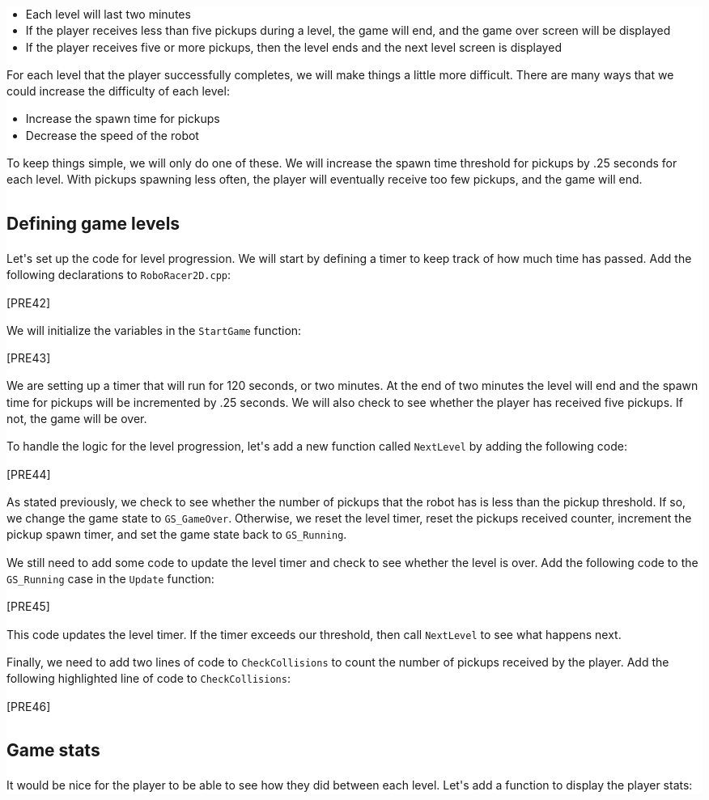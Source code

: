 *   Each level will last two minutes
*   If the player receives less than five pickups during a level, the game will end, and the game over screen will be displayed
*   If the player receives five or more pickups, then the level ends and the next level screen is displayed

For each level that the player successfully completes, we will make things a little more difficult. There are many ways that we could increase the difficulty of each level:

*   Increase the spawn time for pickups
*   Decrease the speed of the robot

To keep things simple, we will only do one of these. We will increase the spawn time threshold for pickups by .25 seconds for each level. With pickups spawning less often, the player will eventually receive too few pickups, and the game will end.

## Defining game levels

Let's set up the code for level progression. We will start by defining a timer to keep track of how much time has passed. Add the following declarations to `RoboRacer2D.cpp`:

[PRE42]

We will initialize the variables in the `StartGame` function:

[PRE43]

We are setting up a timer that will run for 120 seconds, or two minutes. At the end of two minutes the level will end and the spawn time for pickups will be incremented by .25 seconds. We will also check to see whether the player has received five pickups. If not, the game will be over.

To handle the logic for the level progression, let's add a new function called `NextLevel` by adding the following code:

[PRE44]

As stated previously, we check to see whether the number of pickups that the robot has is less than the pickup threshold. If so, we change the game state to `GS_GameOver`. Otherwise, we reset the level timer, reset the pickups received counter, increment the pickup spawn timer, and set the game state back to `GS_Running`.

We still need to add some code to update the level timer and check to see whether the level is over. Add the following code to the `GS_Running` case in the `Update` function:

[PRE45]

This code updates the level timer. If the timer exceeds our threshold, then call `NextLevel` to see what happens next.

Finally, we need to add two lines of code to `CheckCollisions` to count the number of pickups received by the player. Add the following highlighted line of code to `CheckCollisions`:

[PRE46]

## Game stats

It would be nice for the player to be able to see how they did between each level. Let's add a function to display the player stats:
